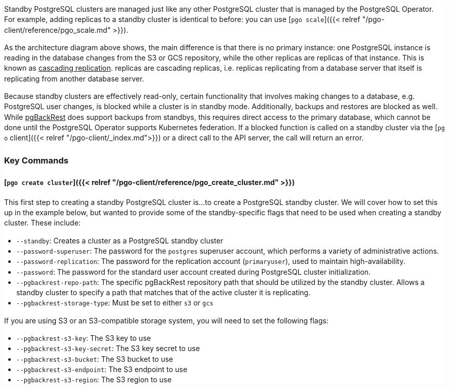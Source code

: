 Standby PostgreSQL clusters are managed just like any other PostgreSQL cluster
that is managed by the PostgreSQL Operator. For example, adding replicas to a
standby cluster is identical to before: you can use [`pgo scale`]({{< relref "/pgo-client/reference/pgo_scale.md" >}}).

As the architecture diagram above shows, the main difference is that there is
no primary instance: one PostgreSQL instance is reading in the database changes
from the S3 or GCS repository, while the other replicas are replicas of that instance.
This is known as [cascading replication](https://www.postgresql.org/docs/current/warm-standby.html#CASCADING-REPLICATION).
 replicas are cascading replicas, i.e. replicas replicating from a database server that itself is replicating from another database server.

Because standby clusters are effectively read-only, certain functionality
that involves making changes to a database, e.g. PostgreSQL user changes, is
blocked while a cluster is in standby mode.  Additionally, backups and restores
are blocked as well. While [pgBackRest](https://pgbackrest.org/) does support
backups from standbys, this requires direct access to the primary database,
which cannot be done until the PostgreSQL Operator supports Kubernetes
federation.  If a blocked function is called on a standby cluster via the
[`pgo` client]({{< relref "/pgo-client/_index.md">}}) or a direct call to the
API server, the call will return an error.

### Key Commands

#### [`pgo create cluster`]({{< relref "/pgo-client/reference/pgo_create_cluster.md" >}})

This first step to creating a standby PostgreSQL cluster is...to create a
PostgreSQL standby cluster. We will cover how to set this up in the example
below, but wanted to provide some of the standby-specific flags that need to be
used when creating a standby cluster. These include:

- `--standby`: Creates a cluster as a PostgreSQL standby cluster
- `--password-superuser`: The password for the `postgres` superuser account,
which performs a variety of administrative actions.
- `--password-replication`: The password for the replication account
(`primaryuser`), used to maintain high-availability.
- `--password`: The password for the standard user account created during
PostgreSQL cluster initialization.
- `--pgbackrest-repo-path`: The specific pgBackRest repository path that should
be utilized by the standby cluster.  Allows a standby cluster to specify a path
that matches that of the active cluster it is replicating.
- `--pgbackrest-storage-type`: Must be set to either `s3` or `gcs`

If you are using S3 or an S3-compatible storage system, you will need to set the
following flags:

- `--pgbackrest-s3-key`: The S3 key to use
- `--pgbackrest-s3-key-secret`: The S3 key secret to use
- `--pgbackrest-s3-bucket`: The S3 bucket to use
- `--pgbackrest-s3-endpoint`: The S3 endpoint to use
- `--pgbackrest-s3-region`: The S3 region to use
